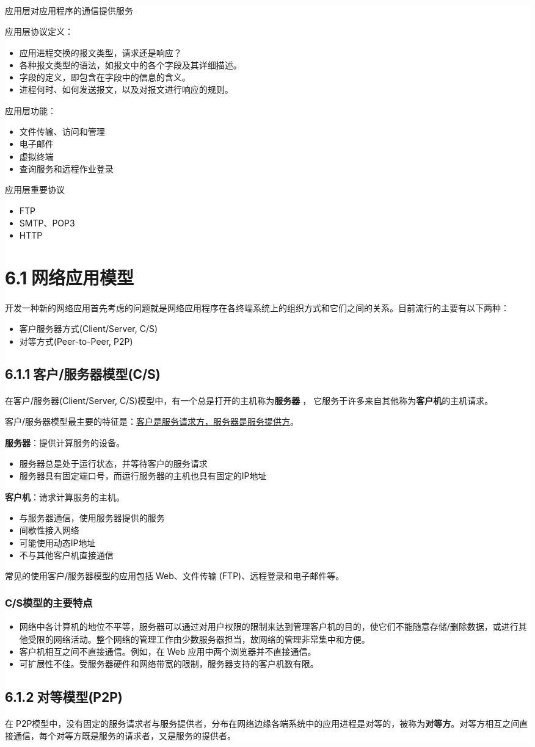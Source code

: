 应用层对应用程序的通信提供服务

应用层协议定义：
* 应用进程交换的报文类型，请求还是响应？
* 各种报文类型的语法，如报文中的各个字段及其详细描述。
* 字段的定义，即包含在字段中的信息的含义。
* 进程何时、如何发送报文，以及对报文进行响应的规则。

应用层功能：
* 文件传输、访问和管理
* 电子邮件
* 虚拟终端
* 查询服务和远程作业登录

应用层重要协议
* FTP
* SMTP、POP3
* HTTP

# 6.1 网络应用模型

开发一种新的网络应用首先考虑的问题就是网络应用程序在各终端系统上的组织方式和它们之间的关系。目前流行的主要有以下两种：
* 客户服务器方式(Client/Server, C/S)
* 对等方式(Peer-to-Peer, P2P)

## 6.1.1 客户/服务器模型(C/S)

在客户/服务器(Client/Server, C/S)模型中，有一个总是打开的主机称为**服务器** ， 它服务于许多来自其他称为**客户机**的主机请求。

客户/服务器模型最主要的特征是：<u>客户是服务请求方，服务器是服务提供方</u>。

**服务器**：提供计算服务的设备。
* 服务器总是处于运行状态，并等待客户的服务请求
* 服务器具有固定端口号，而运行服务器的主机也具有固定的IP地址

**客户机**：请求计算服务的主机。
* 与服务器通信，使用服务器提供的服务
* 间歇性接入网络
* 可能使用动态IP地址
* 不与其他客户机直接通信

常见的使用客户/服务器模型的应用包括 Web、文件传输 (FTP)、远程登录和电子邮件等。

### C/S模型的主要特点

* 网络中各计算机的地位不平等，服务器可以通过对用户权限的限制来达到管理客户机的目的，使它们不能随意存储/删除数据，或进行其他受限的网络活动。整个网络的管理工作由少数服务器担当，故网络的管理非常集中和方便。
* 客户机相互之间不直接通信。例如，在 Web 应用中两个浏览器并不直接通信。
* 可扩展性不佳。受服务器硬件和网络带宽的限制，服务器支持的客户机数有限。

## 6.1.2 对等模型(P2P)

在 P2P模型中，没有固定的服务请求者与服务提供者，分布在网络边缘各端系统中的应用进程是对等的，被称为**对等方**。对等方相互之间直接通信，每个对等方既是服务的请求者，又是服务的提供者。
